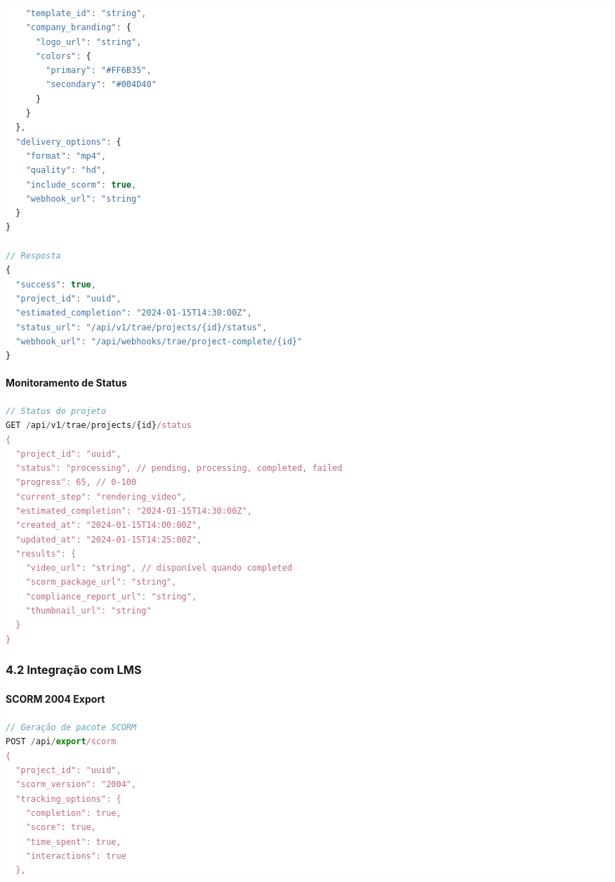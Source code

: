 ```typescript
    "template_id": "string",
    "company_branding": {
      "logo_url": "string",
      "colors": {
        "primary": "#FF6B35",
        "secondary": "#004D40"
      }
    }
  },
  "delivery_options": {
    "format": "mp4",
    "quality": "hd",
    "include_scorm": true,
    "webhook_url": "string"
  }
}

// Resposta
{
  "success": true,
  "project_id": "uuid",
  "estimated_completion": "2024-01-15T14:30:00Z",
  "status_url": "/api/v1/trae/projects/{id}/status",
  "webhook_url": "/api/webhooks/trae/project-complete/{id}"
}
```

#### **Monitoramento de Status**
```typescript
// Status do projeto
GET /api/v1/trae/projects/{id}/status
{
  "project_id": "uuid",
  "status": "processing", // pending, processing, completed, failed
  "progress": 65, // 0-100
  "current_step": "rendering_video",
  "estimated_completion": "2024-01-15T14:30:00Z",
  "created_at": "2024-01-15T14:00:00Z",
  "updated_at": "2024-01-15T14:25:00Z",
  "results": {
    "video_url": "string", // disponível quando completed
    "scorm_package_url": "string",
    "compliance_report_url": "string",
    "thumbnail_url": "string"
  }
}
```

### 4.2 Integração com LMS

#### **SCORM 2004 Export**
```typescript
// Geração de pacote SCORM
POST /api/export/scorm
{
  "project_id": "uuid",
  "scorm_version": "2004",
  "tracking_options": {
    "completion": true,
    "score": true,
    "time_spent": true,
    "interactions": true
  },
```